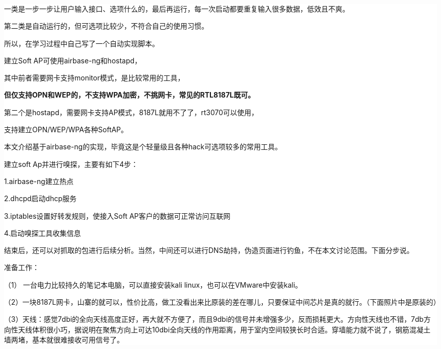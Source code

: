 一类是一步一步让用户输入接口、选项什么的，最后再运行，每一次启动都要重复输入很多数据，低效且不爽。

第二类是自动运行的，但可选项比较少，不符合自己的使用习惯。

所以，在学习过程中自己写了一个自动实现脚本。

建立Soft AP可使用airbase-ng和hostapd，

其中前者需要网卡支持monitor模式，是比较常用的工具，

**但仅支持OPN和WEP的，不支持WPA加密，不挑网卡，常见的RTL8187L既可。**

第二个是hostapd，需要网卡支持AP模式，8187L就用不了了，rt3070可以使用，

支持建立OPN/WEP/WPA各种SoftAP。

本文介绍基于airbase-ng的实现，毕竟这是个轻量级且各种hack可选项较多的常用工具。

建立soft Ap并进行嗅探，主要有如下4步：

   1.airbase-ng建立热点

   2.dhcpd启动dhcp服务

   3.iptables设置好转发规则，使接入Soft AP客户的数据可正常访问互联网

   4.启动嗅探工具收集信息

结束后，还可以对抓取的包进行后续分析。当然，中间还可以进行DNS劫持，伪造页面进行钓鱼，不在本文讨论范围。下面分步说。

准备工作：

  （1） 一台电力比较持久的笔记本电脑，可以直接安装kali linux，也可以在VMware中安装kali。

  （2）一块8187L网卡，山寨的就可以，性价比高，做工没看出来比原装的差在哪儿，只要保证中间芯片是真的就行。（下面照片中是原装的）

  （3）天线：感觉7dbi的全向天线高度正好，再大就不方便了，而且9dbi的信号并未增强多少，反而损耗更大。方向性天线也不错，7db方向性天线体积很小巧，据说明在聚焦方向上可达10dbi全向天线的作用距离，用于室内空间较狭长时合适。穿墙能力就不说了，钢筋混凝土墙两堵，基本就很难接收可用信号了。
